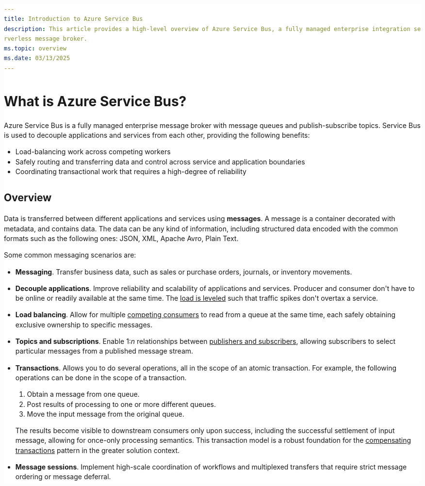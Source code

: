 ```yaml
---
title: Introduction to Azure Service Bus
description: This article provides a high-level overview of Azure Service Bus, a fully managed enterprise integration serverless message broker. 
ms.topic: overview
ms.date: 03/13/2025
---
```


# What is Azure Service Bus?
Azure Service Bus is a fully managed enterprise message broker with message queues and publish-subscribe topics. Service Bus is used to decouple applications and services from each other, providing the following benefits:

- Load-balancing work across competing workers
- Safely routing and transferring data and control across service and application boundaries
- Coordinating transactional work that requires a high-degree of reliability 


## Overview
Data is transferred between different applications and services using **messages**. A message is a container decorated with metadata, and contains data. The data can be any kind of information, including structured data encoded with the common formats such as the following ones: JSON, XML, Apache Avro, Plain Text.

Some common messaging scenarios are:

* **Messaging**. Transfer business data, such as sales or purchase orders, journals, or inventory movements.
* **Decouple applications**. Improve reliability and scalability of applications and services. Producer and consumer don't have to be online or readily available at the same time. The [load is leveled](/azure/architecture/patterns/queue-based-load-leveling) such that traffic spikes don't overtax a service. 
* **Load balancing**. Allow for multiple [competing consumers](/azure/architecture/patterns/competing-consumers) to read from a queue at the same time, each safely obtaining exclusive ownership to specific messages. 
* **Topics and subscriptions**. Enable 1:*n* relationships between [publishers and subscribers](/azure/architecture/patterns/publisher-subscriber), allowing subscribers to select particular messages from a published message stream.
* **Transactions**. Allows you to do several operations, all in the scope of an atomic transaction. For example, the following operations can be done in the scope of a transaction.  

    1. Obtain a message from one queue.
    2. Post results of processing to one or more different queues.
    3. Move the input message from the original queue. 
    
    The results become visible to downstream consumers only upon success, including the successful settlement of input message, allowing for once-only processing semantics. This transaction model is a robust foundation for the [compensating transactions](/azure/architecture/patterns/compensating-transaction) pattern in the greater solution context. 
* **Message sessions**. Implement high-scale coordination of workflows and multiplexed transfers that require strict message ordering or message deferral.
